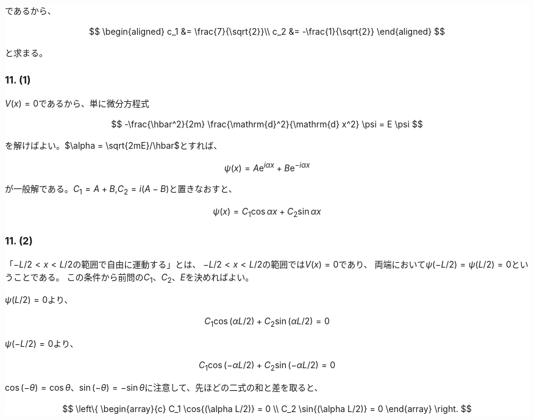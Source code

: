 であるから、

$$
\begin{aligned}
  c_1 &= \frac{7}{\sqrt{2}}\\
  c_2 &= -\frac{1}{\sqrt{2}}
\end{aligned}
$$

と求まる。

### 11. (1)

$V(x)=0$であるから、単に微分方程式

$$
  -\frac{\hbar^2}{2m} \frac{\mathrm{d}^2}{\mathrm{d} x^2} \psi = E \psi
$$

を解けばよい。$\alpha = \sqrt{2mE}/\hbar$とすれば、

$$
  \psi(x) = A \mathrm{e}^{i \alpha x} + B \mathrm{e}^{- i \alpha x}
$$

が一般解である。$C_1 = A+B$,$C_2 = i(A-B)$と置きなおすと、

$$
  \psi(x) = C_1 \cos{\alpha x} + C_2 \sin{\alpha x}
$$

### 11. (2)

「$-L/2<  x < L/2$の範囲で自由に運動する」とは、
$-L/2<  x < L/2$の範囲では$V(x)=0$であり、
両端において$\psi(-L/2) = \psi(L/2) = 0$ということである。
この条件から前問の$C_1$、$C_2$、$E$を決めればよい。

$\psi(L/2) = 0$より、

$$
  C_1 \cos{(\alpha L/2)} + C_2 \sin{(\alpha L/2)} = 0
$$


$\psi(-L/2) = 0$より、

$$
  C_1 \cos{(-\alpha L/2)} + C_2 \sin{(-\alpha L/2)} = 0
$$

$\cos(-\theta) = \cos \theta$、$\sin(-\theta) = -\sin \theta$に注意して、先ほどの二式の和と差を取ると、

$$
  \left\{
  \begin{array}{c}
    C_1 \cos{(\alpha L/2)} = 0 \\
    C_2 \sin{(\alpha L/2)} = 0
  \end{array}
  \right.
$$
